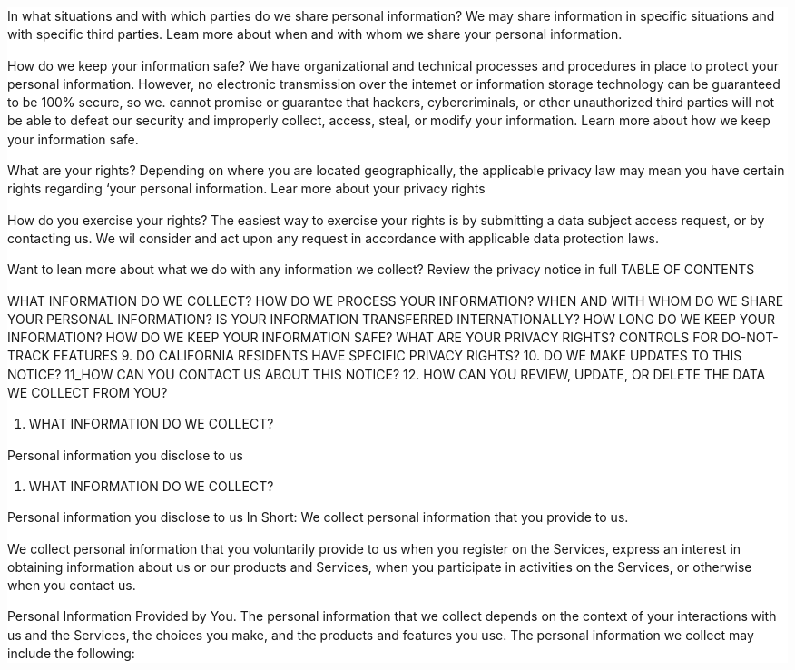 In what situations and with which parties do we share personal information? We may share information in specific situations and with specific third
parties. Leam more about when and with whom we share your personal information.

How do we keep your information safe? We have organizational and technical processes and procedures in place to protect your personal
information. However, no electronic transmission over the intemet or information storage technology can be guaranteed to be 100% secure, so we.
cannot promise or guarantee that hackers, cybercriminals, or other unauthorized third parties will not be able to defeat our security and improperly
collect, access, steal, or modify your information. Learn more about how we keep your information safe.

What are your rights? Depending on where you are located geographically, the applicable privacy law may mean you have certain rights regarding
‘your personal information. Lear more about your privacy rights

How do you exercise your rights? The easiest way to exercise your rights is by submitting a data subject access request, or by contacting us. We wil
consider and act upon any request in accordance with applicable data protection laws.

Want to lean more about what we do with any information we collect? Review the privacy notice in full
TABLE OF CONTENTS

WHAT INFORMATION DO WE COLLECT?
HOW DO WE PROCESS YOUR INFORMATION?
WHEN AND WITH WHOM DO WE SHARE YOUR PERSONAL INFORMATION?
IS YOUR INFORMATION TRANSFERRED INTERNATIONALLY?
HOW LONG DO WE KEEP YOUR INFORMATION?
HOW DO WE KEEP YOUR INFORMATION SAFE?
WHAT ARE YOUR PRIVACY RIGHTS?
CONTROLS FOR DO-NOT-TRACK FEATURES
9. DO CALIFORNIA RESIDENTS HAVE SPECIFIC PRIVACY RIGHTS?
10. DO WE MAKE UPDATES TO THIS NOTICE?
11_HOW CAN YOU CONTACT US ABOUT THIS NOTICE?
12. HOW CAN YOU REVIEW, UPDATE, OR DELETE THE DATA WE COLLECT FROM YOU?


1. WHAT INFORMATION DO WE COLLECT?

Personal information you disclose to us
1. WHAT INFORMATION DO WE COLLECT?

Personal information you disclose to us
In Short: We collect personal information that you provide to us.

We collect personal information that you voluntarily provide to us when you register on the Services, express an interest in obtaining information about
us or our products and Services, when you participate in activities on the Services, or otherwise when you contact us.

Personal Information Provided by You. The personal information that we collect depends on the context of your interactions with us and the Services,
the choices you make, and the products and features you use. The personal information we collect may include the following:
